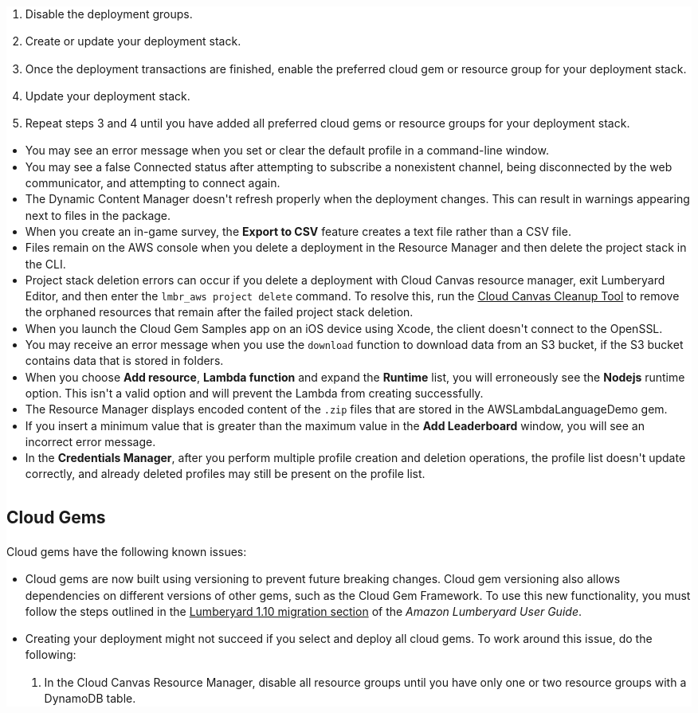   1. Disable the deployment groups.

  1. Create or update your deployment stack.

  1. Once the deployment transactions are finished, enable the preferred cloud gem or resource group for your deployment stack.

  1. Update your deployment stack.

  1. Repeat steps 3 and 4 until you have added all preferred cloud gems or resource groups for your deployment stack.
+ You may see an error message when you set or clear the default profile in a command-line window.
+ You may see a false Connected status after attempting to subscribe a nonexistent channel, being disconnected by the web communicator, and attempting to connect again.
+ The Dynamic Content Manager doesn't refresh properly when the deployment changes. This can result in warnings appearing next to files in the package.
+ When you create an in-game survey, the **Export to CSV** feature creates a text file rather than a CSV file.
+ Files remain on the AWS console when you delete a deployment in the Resource Manager and then delete the project stack in the CLI.
+ Project stack deletion errors can occur if you delete a deployment with Cloud Canvas resource manager, exit Lumberyard Editor, and then enter the `lmbr_aws project delete` command. To resolve this, run the [Cloud Canvas Cleanup Tool](https://docs.aws.amazon.com/lumberyard/latest/userguide/cloud-canvas-administration-aws-resource-cleanup.html#cloud-canvas-administration-aws-resource-cleanup-tool) to remove the orphaned resources that remain after the failed project stack deletion.
+ When you launch the Cloud Gem Samples app on an iOS device using Xcode, the client doesn't connect to the OpenSSL.
+ You may receive an error message when you use the `download` function to download data from an S3 bucket, if the S3 bucket contains data that is stored in folders.
+ When you choose **Add resource**, **Lambda function** and expand the **Runtime** list, you will erroneously see the **Nodejs** runtime option. This isn't a valid option and will prevent the Lambda from creating successfully.
+ The Resource Manager displays encoded content of the `.zip` files that are stored in the AWSLambdaLanguageDemo gem.
+ If you insert a minimum value that is greater than the maximum value in the **Add Leaderboard** window, you will see an incorrect error message.
+ In the **Credentials Manager**, after you perform multiple profile creation and deletion operations, the profile list doesn't update correctly, and already deleted profiles may still be present on the profile list.

## Cloud Gems<a name="cloud-gems-known-issues-v1.21"></a>

Cloud gems have the following known issues:
+ Cloud gems are now built using versioning to prevent future breaking changes. Cloud gem versioning also allows dependencies on different versions of other gems, such as the Cloud Gem Framework. To use this new functionality, you must follow the steps outlined in the [Lumberyard 1.10 migration section](https://docs.aws.amazon.com/lumberyard/latest/userguide/lumberyard-migrating-1-10.html) of the *Amazon Lumberyard User Guide*.
+ Creating your deployment might not succeed if you select and deploy all cloud gems. To work around this issue, do the following:

  1. In the Cloud Canvas Resource Manager, disable all resource groups until you have only one or two resource groups with a DynamoDB table.
